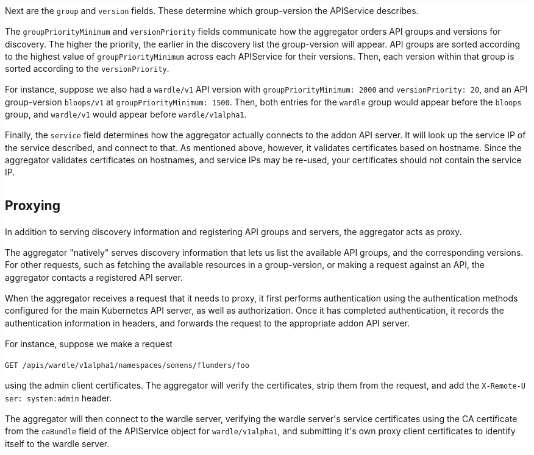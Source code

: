 Next are the `group` and `version` fields.  These determine which
group-version the APIService describes.

The `groupPriorityMinimum` and `versionPriority` fields communicate how
the aggregator orders API groups and versions for discovery.  The higher
the priority, the earlier in the discovery list the group-version will
appear.  API groups are sorted according to the highest value of
`groupPriorityMinimum` across each APIService for their versions.  Then,
each version within that group is sorted according to the
`versionPriority`.

For instance, suppose we also had a `wardle/v1` API version with
`groupPriorityMinimum: 2000` and `versionPriority: 20`, and an API
group-version `bloops/v1` at `groupPriorityMinimum: 1500`.  Then, both
entries for the `wardle` group would appear before the `bloops` group, and
`wardle/v1` would appear before `wardle/v1alpha1`.

Finally, the `service` field determines how the aggregator actually
connects to the addon API server.  It will look up the service IP of the
service described, and connect to that.  As mentioned above, however, it
validates certificates based on hostname.  Since the aggregator validates
certificates on hostnames, and service IPs may be re-used, your
certificates should not contain the service IP.

## Proxying

In addition to serving discovery information and registering API groups
and servers, the aggregator acts as proxy.

The aggregator "natively" serves discovery information that lets us list
the available API groups, and the corresponding versions.  For other
requests, such as fetching the available resources in a group-version, or
making a request against an API, the aggregator contacts a registered API
server.

When the aggregator receives a request that it needs to proxy, it first
performs authentication using the authentication methods configured for
the main Kubernetes API server, as well as authorization.  Once it has
completed authentication, it records the authentication information in
headers, and forwards the request to the appropriate addon API server.

For instance, suppose we make a request

```
GET /apis/wardle/v1alpha1/namespaces/somens/flunders/foo
```

using the admin client certificates.  The aggregator will verify the
certificates, strip them from the request, and add the `X-Remote-User:
system:admin` header.

The aggregator will then connect to the wardle server, verifying the wardle
server's service certificates using the CA certificate from the `caBundle`
field of the APIService object for `wardle/v1alpha1`, and submitting it's
own proxy client certificates to identify itself to the wardle server.
